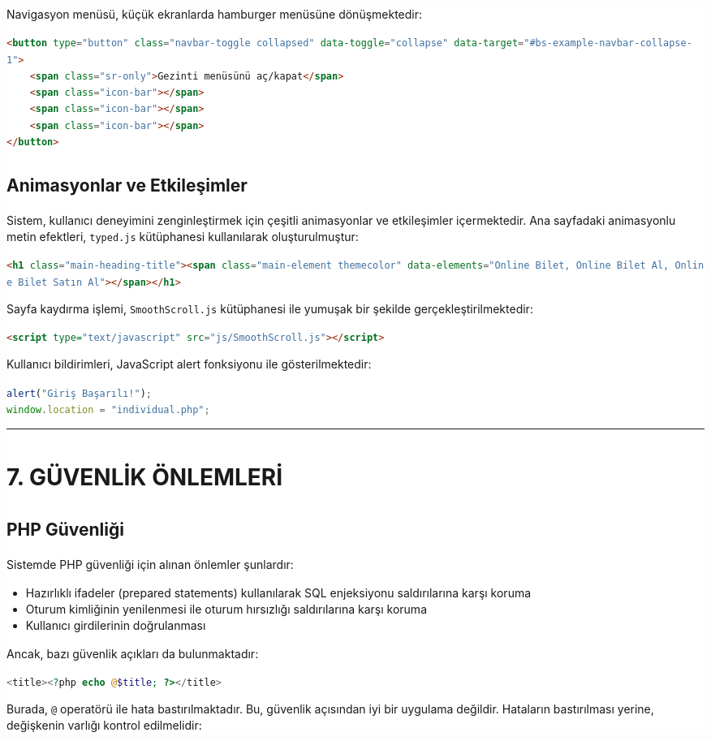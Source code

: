 Navigasyon menüsü, küçük ekranlarda hamburger menüsüne dönüşmektedir:

```html
<button type="button" class="navbar-toggle collapsed" data-toggle="collapse" data-target="#bs-example-navbar-collapse-1">
    <span class="sr-only">Gezinti menüsünü aç/kapat</span>
    <span class="icon-bar"></span>
    <span class="icon-bar"></span>
    <span class="icon-bar"></span>
</button>
```

## Animasyonlar ve Etkileşimler

Sistem, kullanıcı deneyimini zenginleştirmek için çeşitli animasyonlar ve etkileşimler içermektedir. Ana sayfadaki animasyonlu metin efektleri, `typed.js` kütüphanesi kullanılarak oluşturulmuştur:

```html
<h1 class="main-heading-title"><span class="main-element themecolor" data-elements="Online Bilet, Online Bilet Al, Online Bilet Satın Al"></span></h1>
```

Sayfa kaydırma işlemi, `SmoothScroll.js` kütüphanesi ile yumuşak bir şekilde gerçekleştirilmektedir:

```html
<script type="text/javascript" src="js/SmoothScroll.js"></script>
```

Kullanıcı bildirimleri, JavaScript alert fonksiyonu ile gösterilmektedir:

```javascript
alert("Giriş Başarılı!");
window.location = "individual.php";
```

---

# 7. GÜVENLİK ÖNLEMLERİ

## PHP Güvenliği

Sistemde PHP güvenliği için alınan önlemler şunlardır:

- Hazırlıklı ifadeler (prepared statements) kullanılarak SQL enjeksiyonu saldırılarına karşı koruma
- Oturum kimliğinin yenilenmesi ile oturum hırsızlığı saldırılarına karşı koruma
- Kullanıcı girdilerinin doğrulanması


Ancak, bazı güvenlik açıkları da bulunmaktadır:

```php
<title><?php echo @$title; ?></title>
```

Burada, `@` operatörü ile hata bastırılmaktadır. Bu, güvenlik açısından iyi bir uygulama değildir. Hataların bastırılması yerine, değişkenin varlığı kontrol edilmelidir:
